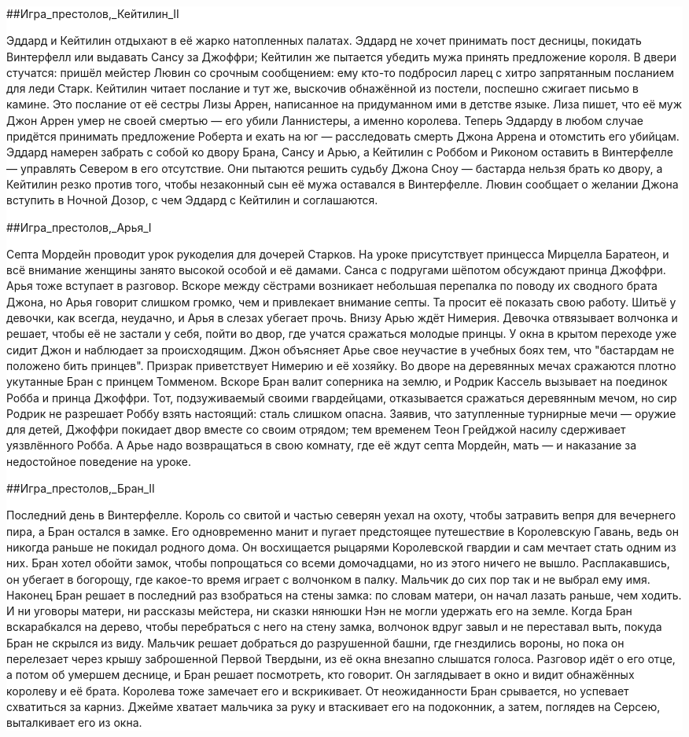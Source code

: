 ##Игра_престолов,_Кейтилин_II

Эддард и Кейтилин отдыхают в её жарко натопленных палатах. Эддард не хочет принимать пост десницы, покидать Винтерфелл или выдавать Сансу за Джоффри; Кейтилин же пытается убедить мужа принять предложение короля. В двери стучатся: пришёл мейстер Лювин со срочным сообщением: ему кто-то подбросил ларец с хитро запрятанным посланием для леди Старк. Кейтилин читает послание и тут же, выскочив обнажённой из постели, поспешно сжигает письмо в камине. Это послание от её сестры Лизы Аррен, написанное на придуманном ими в детстве языке. Лиза пишет, что её муж Джон Аррен умер не своей смертью — его убили Ланнистеры, а именно королева. Теперь Эддарду в любом случае придётся принимать предложение Роберта и ехать на юг — расследовать смерть Джона Аррена и отомстить его убийцам. Эддард намерен забрать с собой ко двору Брана, Сансу и Арью, а Кейтилин с Роббом и Риконом оставить в Винтерфелле — управлять Севером в его отсутствие. Они пытаются решить судьбу Джона Сноу — бастарда нельзя брать ко двору, а Кейтилин резко против того, чтобы незаконный сын её мужа оставался в Винтерфелле. Лювин сообщает о желании Джона вступить в Ночной Дозор, с чем Эддард с Кейтилин и соглашаются.

##Игра_престолов,_Арья_I

Септа Мордейн проводит урок рукоделия для дочерей Старков. На уроке присутствует принцесса Мирцелла Баратеон, и всё внимание женщины занято высокой особой и её дамами. Санса с подругами шёпотом обсуждают принца Джоффри. Арья тоже вступает в разговор. Вскоре между сёстрами возникает небольшая перепалка по поводу их сводного брата Джона, но Арья говорит слишком громко, чем и привлекает внимание септы. Та просит её показать свою работу. Шитьё у девочки, как всегда, неудачно, и Арья в слезах убегает прочь.
Внизу Арью ждёт Нимерия. Девочка отвязывает волчонка и решает, чтобы её не застали у себя, пойти во двор, где учатся сражаться молодые принцы. У окна в крытом переходе уже сидит Джон и наблюдает за происходящим. Джон объясняет Арье свое неучастие в учебных боях тем, что "бастардам не положено бить принцев". Призрак приветствует Нимерию и её хозяйку.
Во дворе на деревянных мечах сражаются плотно укутанные Бран с принцем Томменом. Вскоре Бран валит соперника на землю, и Родрик Кассель вызывает на поединок Робба и принца Джоффри. Тот, подзуживаемый своими гвардейцами, отказывается сражаться деревянным мечом, но сир Родрик не разрешает Роббу взять настоящий: сталь слишком опасна. Заявив, что затупленные турнирные мечи — оружие для детей, Джоффри покидает двор вместе со своим отрядом; тем временем Теон Грейджой насилу сдерживает уязвлённого Робба.
А Арье надо возвращаться в свою комнату, где её ждут септа Мордейн, мать — и наказание за недостойное поведение на уроке.

##Игра_престолов,_Бран_II

Последний день в Винтерфелле. Король со свитой и частью северян уехал на охоту, чтобы затравить вепря для вечернего пира, а Бран остался в замке. Его одновременно манит и пугает предстоящее путешествие в Королевскую Гавань, ведь он никогда раньше не покидал родного дома. Он восхищается рыцарями Королевской гвардии и сам мечтает стать одним из них.
Бран хотел обойти замок, чтобы попрощаться со всеми домочадцами, но из этого ничего не вышло. Расплакавшись, он убегает в богорощу, где какое-то время играет с волчонком в палку. Мальчик до сих пор так и не выбрал ему имя. Наконец Бран решает в последний раз взобраться на стены замка: по словам матери, он начал лазать раньше, чем ходить. И ни уговоры матери, ни рассказы мейстера, ни сказки нянюшки Нэн не могли удержать его на земле.
Когда Бран вскарабкался на дерево, чтобы перебраться с него на стену замка, волчонок вдруг завыл и не переставал выть, покуда Бран не скрылся из виду. Мальчик решает добраться до разрушенной башни, где гнездились вороны, но пока он перелезает через крышу заброшенной Первой Твердыни, из её окна внезапно слышатся голоса.
Разговор идёт о его отце, а потом об умершем деснице, и Бран решает посмотреть, кто говорит. Он заглядывает в окно и видит обнажённых королеву и её брата. Королева тоже замечает его и вскрикивает. От неожиданности Бран срывается, но успевает схватиться за карниз. Джейме хватает мальчика за руку и втаскивает его на подоконник, а затем, поглядев на Серсею, выталкивает его из окна.
